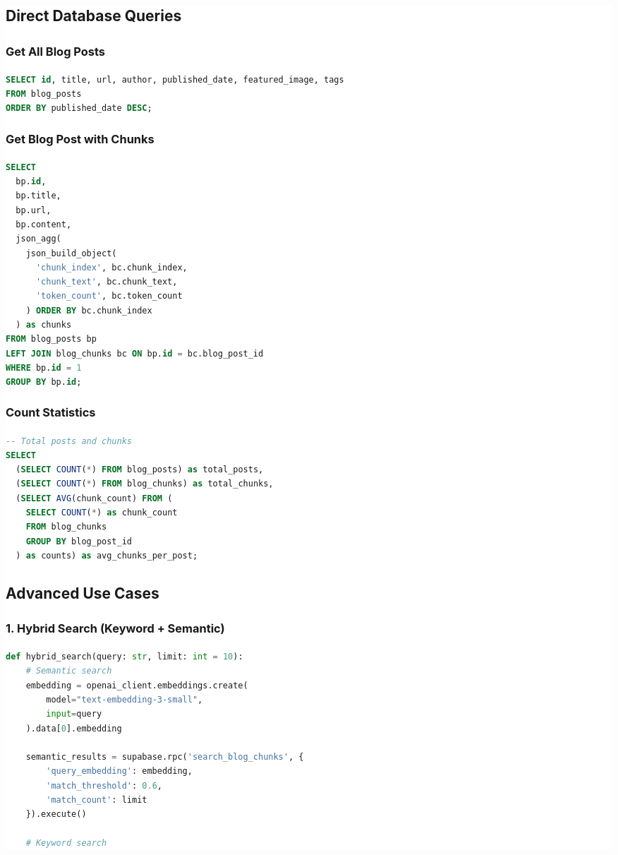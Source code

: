 ## Direct Database Queries

### Get All Blog Posts

```sql
SELECT id, title, url, author, published_date, featured_image, tags
FROM blog_posts
ORDER BY published_date DESC;
```

### Get Blog Post with Chunks

```sql
SELECT
  bp.id,
  bp.title,
  bp.url,
  bp.content,
  json_agg(
    json_build_object(
      'chunk_index', bc.chunk_index,
      'chunk_text', bc.chunk_text,
      'token_count', bc.token_count
    ) ORDER BY bc.chunk_index
  ) as chunks
FROM blog_posts bp
LEFT JOIN blog_chunks bc ON bp.id = bc.blog_post_id
WHERE bp.id = 1
GROUP BY bp.id;
```

### Count Statistics

```sql
-- Total posts and chunks
SELECT
  (SELECT COUNT(*) FROM blog_posts) as total_posts,
  (SELECT COUNT(*) FROM blog_chunks) as total_chunks,
  (SELECT AVG(chunk_count) FROM (
    SELECT COUNT(*) as chunk_count
    FROM blog_chunks
    GROUP BY blog_post_id
  ) as counts) as avg_chunks_per_post;
```

## Advanced Use Cases

### 1. Hybrid Search (Keyword + Semantic)

```python
def hybrid_search(query: str, limit: int = 10):
    # Semantic search
    embedding = openai_client.embeddings.create(
        model="text-embedding-3-small",
        input=query
    ).data[0].embedding

    semantic_results = supabase.rpc('search_blog_chunks', {
        'query_embedding': embedding,
        'match_threshold': 0.6,
        'match_count': limit
    }).execute()

    # Keyword search
```